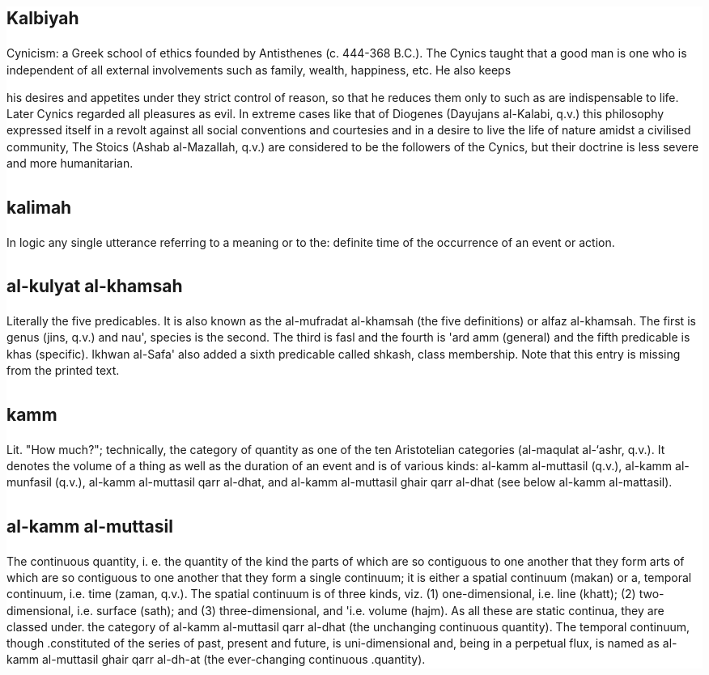 Kalbiyah
--------

Cynicism: a Greek school of ethics founded by Antisthenes (c. 444-368
B.C.). The Cynics taught that a good man is one who is independent of
all external involvements such as family, wealth, happiness, etc. He
also keeps

his desires and appetites under they strict control of reason, so that
he reduces them only to such as are indispensable to life. Later Cynics
regarded all pleasures as evil. In extreme cases like that of Diogenes
(Dayujans al-Kalabi, q.v.) this philosophy expressed itself in a revolt
against all social conventions and courtesies and in a desire to live
the life of nature amidst a civilised community, The Stoics (Ashab
al-Mazallah, q.v.) are considered to be the followers of the Cynics, but
their doctrine is less severe and more humanitarian.

kalimah
-------

In logic any single utterance referring to a meaning or to the: definite
time of the occurrence of an event or action.

al-kulyat al-khamsah
--------------------

Literally the five predicables. It is also known as the al-mufradat
al-khamsah (the five definitions) or alfaz al-khamsah. The first is
genus (jins, q.v.) and nau', species is the second. The third is fasl
and the fourth is 'ard amm (general) and the fifth predicable is khas
(specific). Ikhwan al-Safa' also added a sixth predicable called shkash,
class membership. Note that this entry is missing from the printed text.

kamm
----

Lit. "How much?"; technically, the category of quantity as one of the
ten Aristotelian categories (al-maqulat al-‘ashr, q.v.). It denotes the
volume of a thing as well as the duration of an event and is of various
kinds: al-kamm al-muttasil (q.v.), al-kamm al-munfasil (q.v.), al-kamm
al-muttasil qarr al-dhat, and al-kamm al-muttasil ghair qarr al-dhat
(see below al-kamm al-mattasil).

al-kamm al-muttasil
-------------------

The continuous quantity, i. e. the quantity of the kind the parts of
which are so contiguous to one another that they form arts of which are
so contiguous to one another that they form a single continuum; it is
either a spatial continuum (makan) or a, temporal continuum, i.e. time
(zaman, q.v.). The spatial continuum is of three kinds, viz. (1)
one-dimensional, i.e. line (khatt); (2) two-dimensional, i.e. surface
(sath); and (3) three-dimensional, and 'i.e. volume (hajm). As all these
are static continua, they are classed under. the category of al-kamm
al-muttasil qarr al-dhat (the unchanging continuous quantity). The
temporal continuum, though .constituted of the series of past, present
and future, is uni-dimensional and, being in a perpetual flux, is named
as al-kamm al-muttasil ghair qarr al-dh-at (the ever-changing continuous
.quantity).
